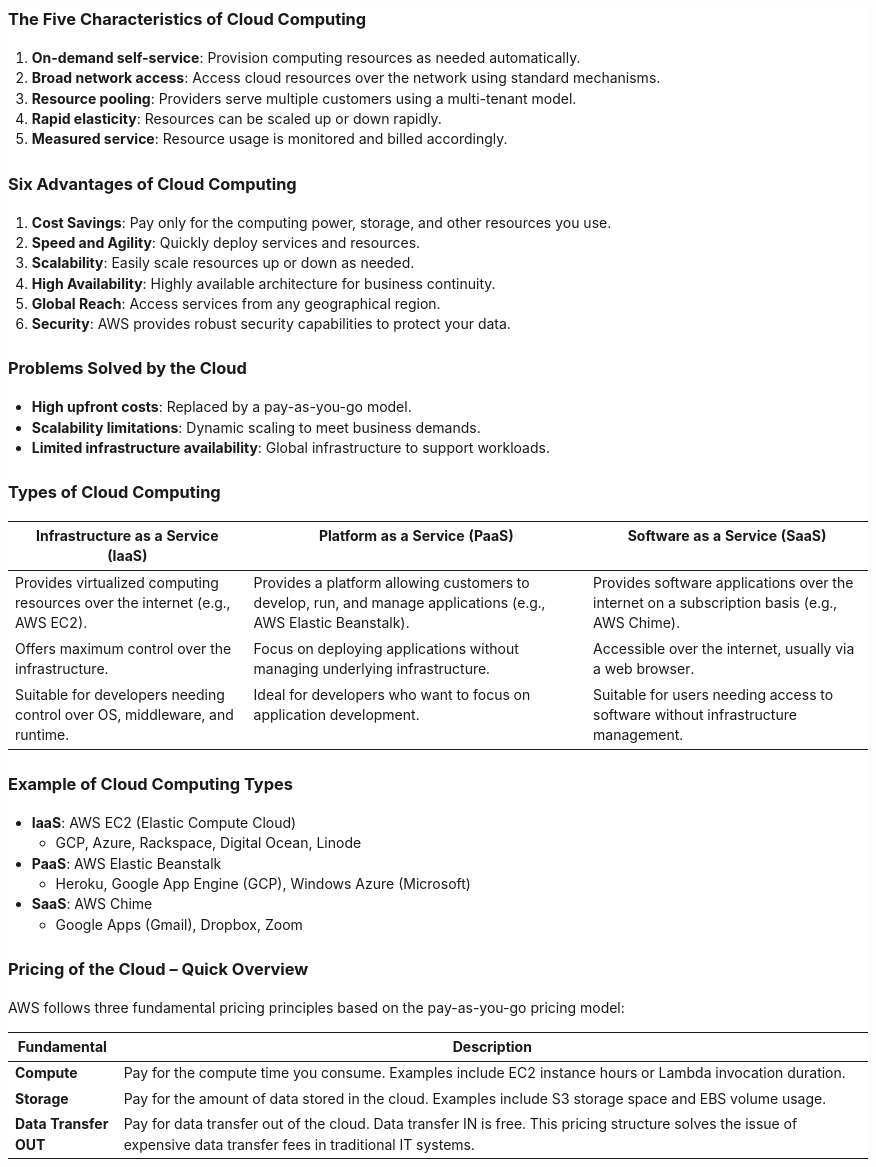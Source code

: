 ### The Five Characteristics of Cloud Computing

1. **On-demand self-service**: Provision computing resources as needed automatically.
2. **Broad network access**: Access cloud resources over the network using standard mechanisms.
3. **Resource pooling**: Providers serve multiple customers using a multi-tenant model.
4. **Rapid elasticity**: Resources can be scaled up or down rapidly.
5. **Measured service**: Resource usage is monitored and billed accordingly.

### Six Advantages of Cloud Computing

1. **Cost Savings**: Pay only for the computing power, storage, and other resources you use.
2. **Speed and Agility**: Quickly deploy services and resources.
3. **Scalability**: Easily scale resources up or down as needed.
4. **High Availability**: Highly available architecture for business continuity.
5. **Global Reach**: Access services from any geographical region.
6. **Security**: AWS provides robust security capabilities to protect your data.

### Problems Solved by the Cloud

- **High upfront costs**: Replaced by a pay-as-you-go model.
- **Scalability limitations**: Dynamic scaling to meet business demands.
- **Limited infrastructure availability**: Global infrastructure to support workloads.

### Types of Cloud Computing

| **Infrastructure as a Service (IaaS)**                                      | **Platform as a Service (PaaS)**                                                                               | **Software as a Service (SaaS)**                                                            |
| --------------------------------------------------------------------------- | -------------------------------------------------------------------------------------------------------------- | ------------------------------------------------------------------------------------------- |
| Provides virtualized computing resources over the internet (e.g., AWS EC2). | Provides a platform allowing customers to develop, run, and manage applications (e.g., AWS Elastic Beanstalk). | Provides software applications over the internet on a subscription basis (e.g., AWS Chime). |
| Offers maximum control over the infrastructure.                             | Focus on deploying applications without managing underlying infrastructure.                                    | Accessible over the internet, usually via a web browser.                                    |
| Suitable for developers needing control over OS, middleware, and runtime.   | Ideal for developers who want to focus on application development.                                             | Suitable for users needing access to software without infrastructure management.            |

### Example of Cloud Computing Types

- **IaaS**: AWS EC2 (Elastic Compute Cloud)
  - GCP, Azure, Rackspace, Digital Ocean, Linode
- **PaaS**: AWS Elastic Beanstalk
  - Heroku, Google App Engine (GCP), Windows Azure (Microsoft)
- **SaaS**: AWS Chime
  - Google Apps (Gmail), Dropbox, Zoom

### Pricing of the Cloud – Quick Overview

AWS follows three fundamental pricing principles based on the pay-as-you-go pricing model:

| **Fundamental**       | **Description**                                                                                                                                                      |
| --------------------- | -------------------------------------------------------------------------------------------------------------------------------------------------------------------- |
| **Compute**           | Pay for the compute time you consume. Examples include EC2 instance hours or Lambda invocation duration.                                                             |
| **Storage**           | Pay for the amount of data stored in the cloud. Examples include S3 storage space and EBS volume usage.                                                              |
| **Data Transfer OUT** | Pay for data transfer out of the cloud. Data transfer IN is free. This pricing structure solves the issue of expensive data transfer fees in traditional IT systems. |
